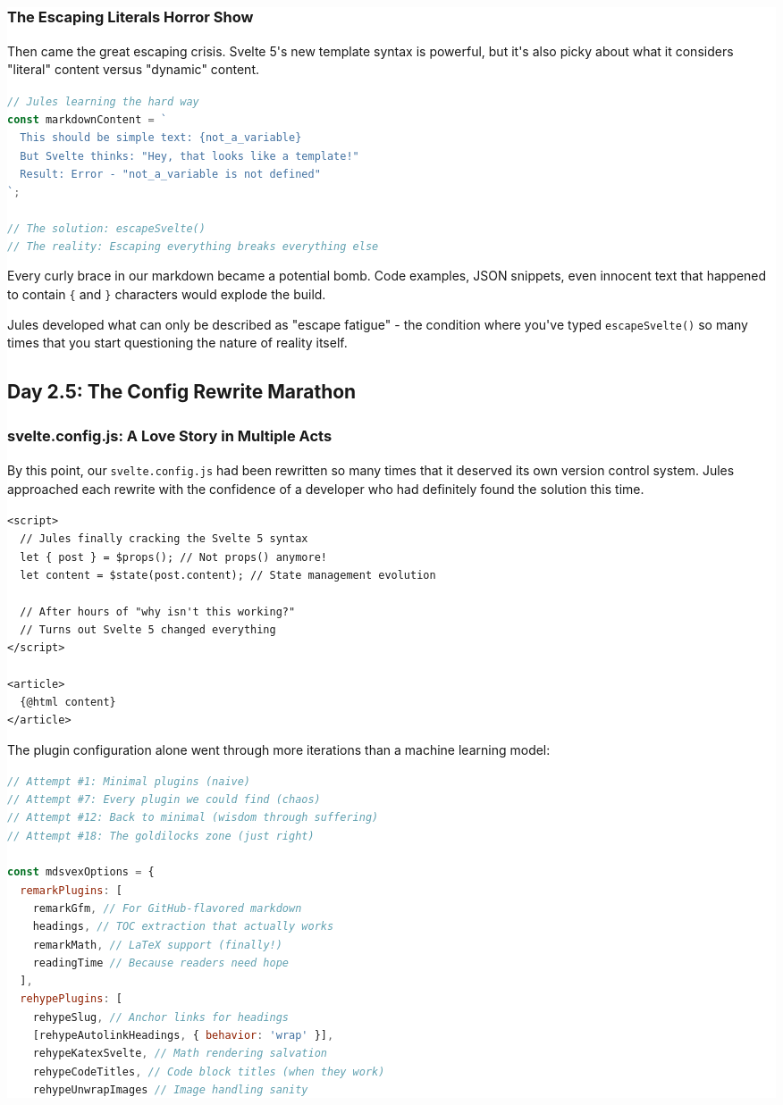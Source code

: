 ### The Escaping Literals Horror Show

Then came the great escaping crisis. Svelte 5's new template syntax is powerful, but it's also picky about what it considers "literal" content versus "dynamic" content.

```javascript title="jules2-pragmatic-approach.js"
// Jules learning the hard way
const markdownContent = `
  This should be simple text: {not_a_variable}
  But Svelte thinks: "Hey, that looks like a template!"
  Result: Error - "not_a_variable is not defined"
`;

// The solution: escapeSvelte()
// The reality: Escaping everything breaks everything else
```

Every curly brace in our markdown became a potential bomb. Code examples, JSON snippets, even innocent text that happened to contain `{` and `}` characters would explode the build.

Jules developed what can only be described as "escape fatigue" - the condition where you've typed `escapeSvelte()` so many times that you start questioning the nature of reality itself.

## Day 2.5: The Config Rewrite Marathon

### svelte.config.js: A Love Story in Multiple Acts

By this point, our `svelte.config.js` had been rewritten so many times that it deserved its own version control system. Jules approached each rewrite with the confidence of a developer who had definitely found the solution this time.

```svelte title="working-svelte5-component.svelte"
<script>
  // Jules finally cracking the Svelte 5 syntax
  let { post } = $props(); // Not props() anymore!
  let content = $state(post.content); // State management evolution
  
  // After hours of "why isn't this working?"
  // Turns out Svelte 5 changed everything
</script>

<article>
  {@html content}
</article>
```

The plugin configuration alone went through more iterations than a machine learning model:

```javascript title="jules2-final-config.js"
// Attempt #1: Minimal plugins (naive)
// Attempt #7: Every plugin we could find (chaos)  
// Attempt #12: Back to minimal (wisdom through suffering)
// Attempt #18: The goldilocks zone (just right)

const mdsvexOptions = {
  remarkPlugins: [
    remarkGfm, // For GitHub-flavored markdown
    headings, // TOC extraction that actually works
    remarkMath, // LaTeX support (finally!)
    readingTime // Because readers need hope
  ],
  rehypePlugins: [
    rehypeSlug, // Anchor links for headings
    [rehypeAutolinkHeadings, { behavior: 'wrap' }],
    rehypeKatexSvelte, // Math rendering salvation
    rehypeCodeTitles, // Code block titles (when they work)
    rehypeUnwrapImages // Image handling sanity
```